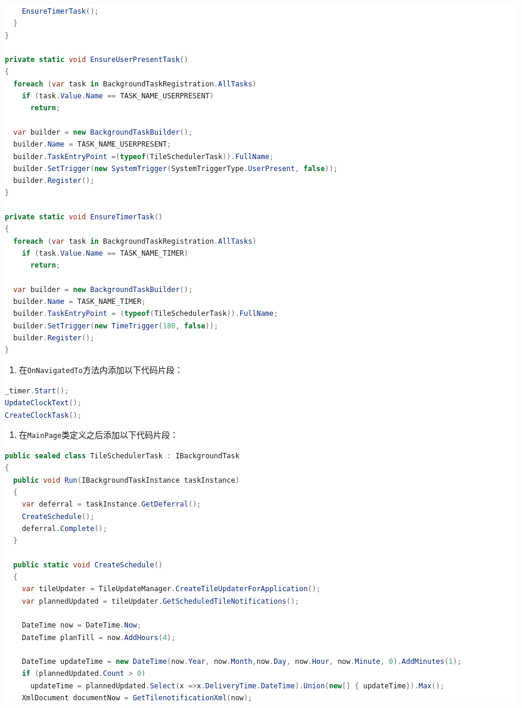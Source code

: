 ```cs
    EnsureTimerTask();
  }
}

private static void EnsureUserPresentTask()
{
  foreach (var task in BackgroundTaskRegistration.AllTasks)
    if (task.Value.Name == TASK_NAME_USERPRESENT)
      return;

  var builder = new BackgroundTaskBuilder();
  builder.Name = TASK_NAME_USERPRESENT;
  builder.TaskEntryPoint =(typeof(TileSchedulerTask)).FullName;
  builder.SetTrigger(new SystemTrigger(SystemTriggerType.UserPresent, false));
  builder.Register();
}

private static void EnsureTimerTask()
{
  foreach (var task in BackgroundTaskRegistration.AllTasks)
    if (task.Value.Name == TASK_NAME_TIMER)
      return;

  var builder = new BackgroundTaskBuilder();
  builder.Name = TASK_NAME_TIMER;
  builder.TaskEntryPoint = (typeof(TileSchedulerTask)).FullName;
  builder.SetTrigger(new TimeTrigger(180, false));
  builder.Register();
}
```

1.  在`OnNavigatedTo`方法内添加以下代码片段：

```cs
_timer.Start();
UpdateClockText();
CreateClockTask();
```

1.  在`MainPage`类定义之后添加以下代码片段：

```cs
public sealed class TileSchedulerTask : IBackgroundTask
{
  public void Run(IBackgroundTaskInstance taskInstance)
  {
    var deferral = taskInstance.GetDeferral();
    CreateSchedule();
    deferral.Complete();
  }

  public static void CreateSchedule()
  {
    var tileUpdater = TileUpdateManager.CreateTileUpdaterForApplication();
    var plannedUpdated = tileUpdater.GetScheduledTileNotifications();

    DateTime now = DateTime.Now;
    DateTime planTill = now.AddHours(4);

    DateTime updateTime = new DateTime(now.Year, now.Month,now.Day, now.Hour, now.Minute, 0).AddMinutes(1);
    if (plannedUpdated.Count > 0)
      updateTime = plannedUpdated.Select(x =>x.DeliveryTime.DateTime).Union(new[] { updateTime}).Max();
    XmlDocument documentNow = GetTilenotificationXml(now);
```